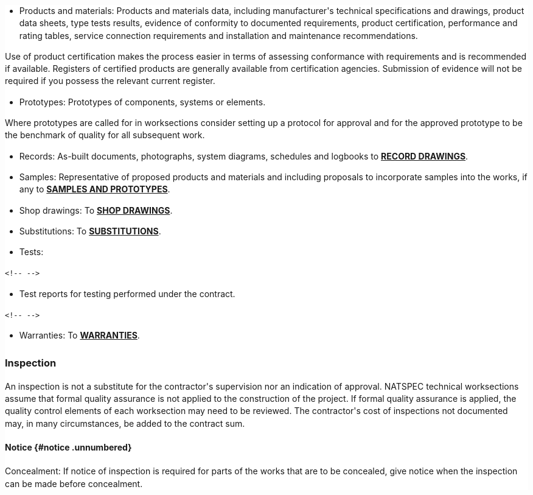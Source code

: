 -   Products and materials: Products and materials data, including
    manufacturer's technical specifications and drawings, product data
    sheets, type tests results, evidence of conformity to documented
    requirements, product certification, performance and rating tables,
    service connection requirements and installation and maintenance
    recommendations.

Use of product certification makes the process easier in terms of
assessing conformance with requirements and is recommended if available.
Registers of certified products are generally available from
certification agencies. Submission of evidence will not be required if
you possess the relevant current register.

-   Prototypes: Prototypes of components, systems or elements.

Where prototypes are called for in worksections consider setting up a
protocol for approval and for the approved prototype to be the benchmark
of quality for all subsequent work.

-   Records: As-built documents, photographs, system diagrams, schedules
    and logbooks to [**RECORD DRAWINGS**](#record-drawings).

-   Samples: Representative of proposed products and materials and
    including proposals to incorporate samples into the works, if any to
    [**SAMPLES AND PROTOTYPES**](#samples-and-prototypes).

-   Shop drawings: To [**SHOP DRAWINGS**](#shop-drawings).

-   Substitutions: To [**SUBSTITUTIONS**](#substitutions).

-   Tests:

```{=html}
<!-- -->
```
-   Test reports for testing performed under the contract.

```{=html}
<!-- -->
```
-   Warranties: To [**WARRANTIES**](#warranties).

### Inspection

An inspection is not a substitute for the contractor\'s supervision nor
an indication of approval. NATSPEC technical worksections assume that
formal quality assurance is not applied to the construction of the
project. If formal quality assurance is applied, the quality control
elements of each worksection may need to be reviewed. The contractor\'s
cost of inspections not documented may, in many circumstances, be added
to the contract sum.

#### Notice {#notice .unnumbered}

Concealment: If notice of inspection is required for parts of the works
that are to be concealed, give notice when the inspection can be made
before concealment.
